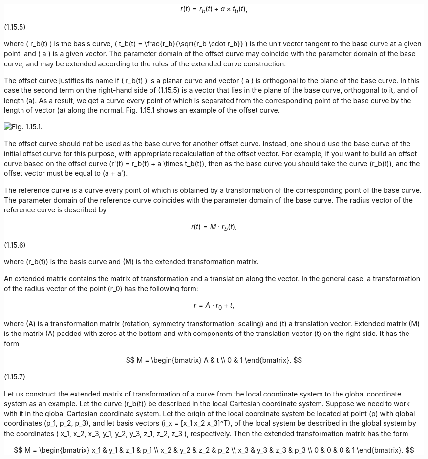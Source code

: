 $$
r(t) = r_b(t) + a \times t_b(t),
$$

(1.15.5)

where \( r_b(t) \) is the basis curve, \( t_b(t) = \frac{r_b}{\sqrt{r_b \cdot r_b}} \) is the unit vector tangent to the base curve at a given point, and \( a \) is a given vector. The parameter domain of the offset curve may coincide with the parameter domain of the base curve, and may be extended according to the rules of the extended curve construction.

The offset curve justifies its name if \( r_b(t) \) is a planar curve and vector \( a \) is orthogonal to the plane of the base curve. In this case the second term on the right-hand
side of (1.15.5) is a vector that lies in the plane of the base curve, orthogonal to it, and of length \(a\). As a result, we get a curve every point of which is separated from the corresponding point of the base curve by the length of vector \(a\) along the normal. Fig. 1.15.1 shows an example of the offset curve.

![Fig. 1.15.1.](image)

The offset curve should not be used as the base curve for another offset curve. Instead, one should use the base curve of the initial offset curve for this purpose, with appropriate recalculation of the offset vector. For example, if you want to build an offset curve based on the offset curve \(r'(t) = r_b(t) + a \times t_b(t)\), then as the base curve you should take the curve \(r_b(t)\), and the offset vector must be equal to \(a + a'\).

The reference curve is a curve every point of which is obtained by a transformation of the corresponding point of the base curve. The parameter domain of the reference curve coincides with the parameter domain of the base curve. The radius vector of the reference curve is described by

$$ r(t) = M \cdot r_b(t), $$  

(1.15.6)

where \(r_b(t)\) is the basis curve and \(M\) is the extended transformation matrix.

An extended matrix contains the matrix of transformation and a translation along the vector. In the general case, a transformation of the radius vector of the point \(r_0\) has the following form:

$$ r = A \cdot r_0 + t, $$

where \(A\) is a transformation matrix (rotation, symmetry transformation, scaling) and \(t\) a translation vector. Extended matrix \(M\) is the matrix \(A\) padded with zeros at the bottom and with components of the translation vector \(t\) on the right side. It has the form

$$ M = \begin{bmatrix} A & t \\ 0 & 1 \end{bmatrix}. $$  

(1.15.7)

Let us construct the extended matrix of transformation of a curve from the local coordinate system to the global coordinate system as an example. Let the curve \(r_b(t)\) be described in the local Cartesian coordinate system. Suppose we need to work with it in the global Cartesian coordinate system. Let the origin of the local coordinate system be located at point \(p\) with global coordinates \(p_1, p_2, p_3\), and let basis vectors \(i_x = [x_1 x_2 x_3]^T\),
of the local system be described in the global system by the coordinates \( x_1, x_2, x_3, y_1, y_2, y_3, z_1, z_2, z_3 \), respectively. Then the extended transformation matrix has the form

$$
M = \begin{bmatrix}
x_1 & y_1 & z_1 & p_1 \\
x_2 & y_2 & z_2 & p_2 \\
x_3 & y_3 & z_3 & p_3 \\
0 & 0 & 0 & 1
\end{bmatrix}.
$$
